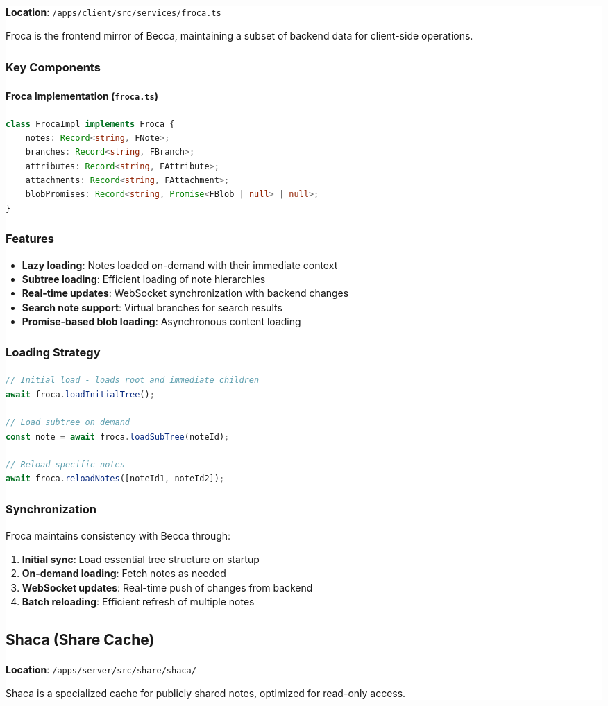 **Location**: `/apps/client/src/services/froca.ts`

Froca is the frontend mirror of Becca, maintaining a subset of backend data for client-side operations.

### Key Components

#### Froca Implementation (`froca.ts`)

```typescript
class FrocaImpl implements Froca {
    notes: Record<string, FNote>;
    branches: Record<string, FBranch>;
    attributes: Record<string, FAttribute>;
    attachments: Record<string, FAttachment>;
    blobPromises: Record<string, Promise<FBlob | null> | null>;
}
```

### Features

*   **Lazy loading**: Notes loaded on-demand with their immediate context
*   **Subtree loading**: Efficient loading of note hierarchies
*   **Real-time updates**: WebSocket synchronization with backend changes
*   **Search note support**: Virtual branches for search results
*   **Promise-based blob loading**: Asynchronous content loading

### Loading Strategy

```typescript
// Initial load - loads root and immediate children
await froca.loadInitialTree();

// Load subtree on demand
const note = await froca.loadSubTree(noteId);

// Reload specific notes
await froca.reloadNotes([noteId1, noteId2]);
```

### Synchronization

Froca maintains consistency with Becca through:

1.  **Initial sync**: Load essential tree structure on startup
2.  **On-demand loading**: Fetch notes as needed
3.  **WebSocket updates**: Real-time push of changes from backend
4.  **Batch reloading**: Efficient refresh of multiple notes

## Shaca (Share Cache)

**Location**: `/apps/server/src/share/shaca/`

Shaca is a specialized cache for publicly shared notes, optimized for read-only access.
